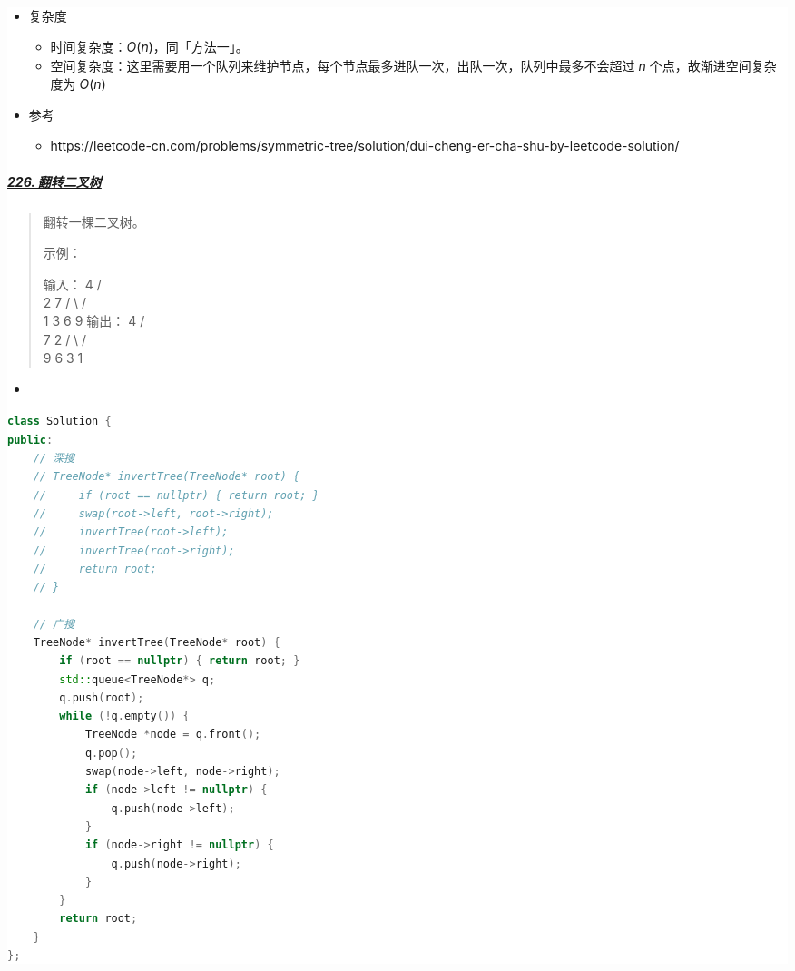   * 复杂度
  
    * 时间复杂度：$O(n)$，同「方法一」。
    * 空间复杂度：这里需要用一个队列来维护节点，每个节点最多进队一次，出队一次，队列中最多不会超过 $n$ 个点，故渐进空间复杂度为 $O(n)$
  
* 参考

  * https://leetcode-cn.com/problems/symmetric-tree/solution/dui-cheng-er-cha-shu-by-leetcode-solution/

##### [226. 翻转二叉树](https://leetcode-cn.com/problems/invert-binary-tree/)

> 翻转一棵二叉树。
>
> 示例：
>
> 输入：
>   4
> /   \
> 2     7
> / \   / \
> 1   3 6   9
> 输出：
>   4
> /   \
> 7     2
> / \   / \
> 9   6 3   1

* 

  ```c++
  class Solution {
  public:
      // 深搜
      // TreeNode* invertTree(TreeNode* root) {
      //     if (root == nullptr) { return root; }
      //     swap(root->left, root->right);
      //     invertTree(root->left);
      //     invertTree(root->right);
      //     return root;    
      // }
  
      // 广搜
      TreeNode* invertTree(TreeNode* root) {
          if (root == nullptr) { return root; }
          std::queue<TreeNode*> q;
          q.push(root);
          while (!q.empty()) {
              TreeNode *node = q.front();
              q.pop();
              swap(node->left, node->right);
              if (node->left != nullptr) {
                  q.push(node->left);
              }
              if (node->right != nullptr) {
                  q.push(node->right);
              }
          }
          return root;
      }
  };
  ```
